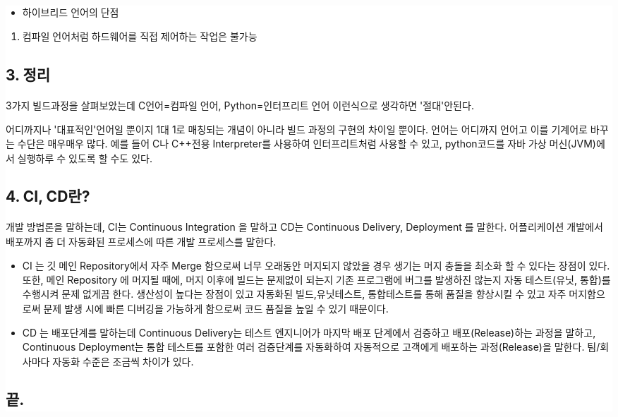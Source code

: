- 하이브리드 언어의 단점
1. 컴파일 언어처럼 하드웨어를 직접 제어하는 작업은 불가능

## 3. 정리
3가지 빌드과정을 살펴보았는데 C언어=컴파일 언어, Python=인터프리트 언어 이런식으로 생각하면 '절대'안된다.

어디까지나 '대표적인'언어일 뿐이지 1대 1로 매칭되는 개념이 아니라 빌드 과정의 구현의 차이일 뿐이다. 언어는 어디까지 언어고 이를 기계어로 바꾸는 수단은 매우매우 많다. 예를 들어 C나 C++전용 Interpreter를 사용하여 인터프리트처럼 사용할 수 있고, python코드를 자바 가상 머신(JVM)에서 실행하루 수 있도록 할 수도 있다. 

## 4. CI, CD란?
개발 방법론을 말하는데, CI는 Continuous Integration 을 말하고 CD는 Continuous Delivery, Deployment 를 말한다. 어플리케이션 개발에서 배포까지 좀 더 자동화된 프로세스에 따른 개발 프로세스를 말한다.
- CI 는 깃 메인 Repository에서 자주 Merge 함으로써 너무 오래동안 머지되지 않았을 경우 생기는 머지 충돌을 최소화 할 수 있다는 장점이 있다. 또한, 메인 Repository 에 머지될 때에, 머지 이후에 빌드는 문제없이 되는지 기존 프로그램에 버그를 발생하진 않는지 자동 테스트(유닛, 통합)를 수행시켜 문제 없게끔 한다. 생산성이 높다는 장점이 있고 자동화된 빌드,유닛테스트, 통합테스트를 통해 품질을 향상시킬 수 있고 자주 머지함으로써 문제 발생 시에 빠른 디버깅을 가능하게 함으로써 코드 품질을 높일 수 있기 때문이다.

- CD 는 배포단계를 말하는데 Continuous Delivery는 테스트 엔지니어가 마지막 배포 단계에서 검증하고 배포(Release)하는 과정을 말하고, Continuous Deployment는 통합 테스트를 포함한 여러 검증단계를 자동화하여 자동적으로 고객에게 배포하는 과정(Release)을 말한다. 팀/회사마다 자동화 수준은 조금씩 차이가 있다.



## 끝.
